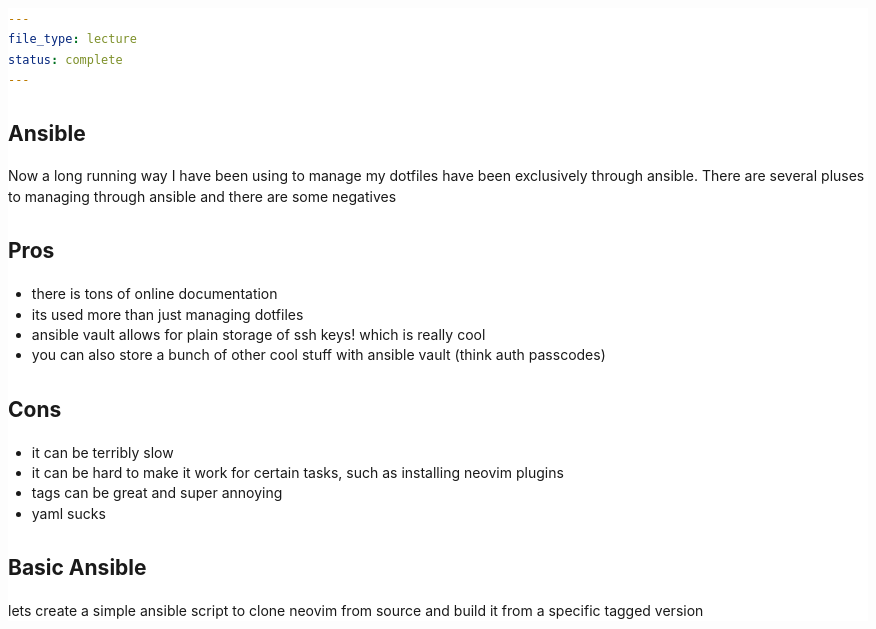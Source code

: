 ```yaml
---
file_type: lecture
status: complete
---
```


## Ansible

Now a long running way I have been using to manage my dotfiles have been exclusively through ansible. There are several pluses to managing through ansible and there are some negatives

  
  
  
  
  
  
  
  
  
  
  
  
  
  
  
  
  

## Pros

- there is tons of online documentation
- its used more than just managing dotfiles
- ansible vault allows for plain storage of ssh keys! which is really cool
- you can also store a bunch of other cool stuff with ansible vault (think auth passcodes)

## Cons

- it can be terribly slow
- it can be hard to make it work for certain tasks, such as installing neovim plugins
- tags can be great and super annoying
- yaml sucks

  
  
  
  
  
  
  
  
  
  
  
  
  
  
  
  
  

## Basic Ansible

lets create a simple ansible script to clone neovim from source and build it from a specific tagged version
